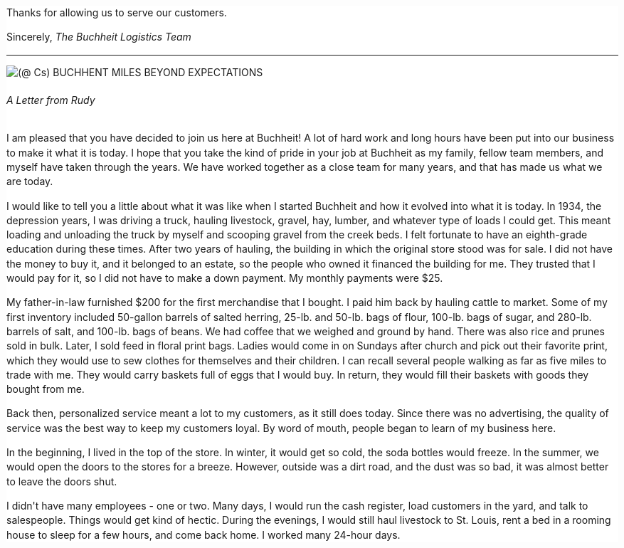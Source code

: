 Thanks for allowing us to serve our customers.

Sincerely,
*The Buchheit Logistics Team*

---

![(@ Cs) BUCHHENT MILES BEYOND EXPECTATIONS](/Users/sriks/Documents/Projects/FrontShiftAI/data_pipeline/data/parsed/Logistics_Buchheit_Logistics_image_10_0.png)

###### A Letter from Rudy

I am pleased that you have decided to join us here at Buchheit! A lot of hard work and long hours have been put into our business to
make it what it is today. I hope that you take the kind of pride in your job at Buchheit as my family, fellow team members, and myself
have taken through the years. We have worked together as a close team for many years, and that has made us what we are today.

I would like to tell you a little about what it was like when I started Buchheit and how it evolved into what it is today. In 1934, the
depression years, I was driving a truck, hauling livestock, gravel, hay, lumber, and whatever type of loads I could get. This meant
loading and unloading the truck by myself and scooping gravel from the creek beds. I felt fortunate to have an eighth-grade education
during these times. After two years of hauling, the building in which the original store stood was for sale. I did not have the money to
buy it, and it belonged to an estate, so the people who owned it financed the building for me. They trusted that I would pay for it, so I
did not have to make a down payment. My monthly payments were $25.

My father-in-law furnished $200 for the first merchandise that I bought. I paid him back by hauling cattle to market. Some of my first
inventory included 50-gallon barrels of salted herring, 25-lb. and 50-lb. bags of flour, 100-lb. bags of sugar, and 280-lb. barrels of
salt, and 100-lb. bags of beans. We had coffee that we weighed and ground by hand. There was also rice and prunes sold in bulk.
Later, I sold feed in floral print bags. Ladies would come in on Sundays after church and pick out their favorite print, which they
would use to sew clothes for themselves and their children. I can recall several people walking as far as five miles to trade with me.
They would carry baskets full of eggs that I would buy. In return, they would fill their baskets with goods they bought from me.

Back then, personalized service meant a lot to my customers, as it still does today. Since there was no advertising, the quality of
service was the best way to keep my customers loyal. By word of mouth, people began to learn of my business here.

In the beginning, I lived in the top of the store. In winter, it would get so cold, the soda bottles would freeze. In the summer, we would
open the doors to the stores for a breeze. However, outside was a dirt road, and the dust was so bad, it was almost better to leave the
doors shut.

I didn't have many employees - one or two. Many days, I would run the cash register, load customers in the yard, and talk to
salespeople. Things would get kind of hectic. During the evenings, I would still haul livestock to St. Louis, rent a bed in a rooming
house to sleep for a few hours, and come back home. I worked many 24-hour days.
